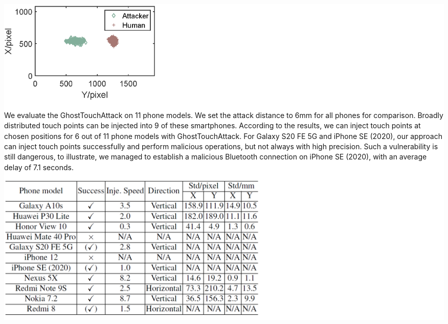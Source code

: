 <img src=./images/similarity_xy_axis.png width="300px"/>

We evaluate the GhostTouchAttack on 11 phone models. We set the attack distance to 6mm for all phones for comparison. Broadly distributed touch points can be injected into 9 of these smartphones. According to the results, we can inject touch points at chosen positions for 6 out of 11 phone models with GhostTouchAttack. For Galaxy S20 FE 5G and iPhone SE (2020), our approach can inject touch points successfully and perform malicious operations, but not always with high precision. Such a vulnerability is still dangerous, to illustrate, we managed to establish a malicious Bluetooth connection on iPhone SE (2020), with an average delay of 7.1 seconds.

<img src=./images/phone_model.png width="500px"/>
